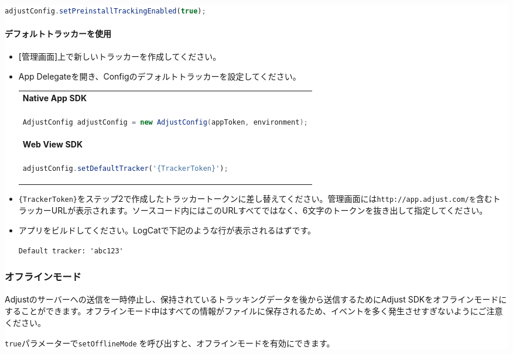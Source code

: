 ```js
adjustConfig.setPreinstallTrackingEnabled(true);
```
</td>
</tr>
</table>

#### デフォルトトラッカーを使用

- [管理画面]上で新しいトラッカーを作成してください。
- App Delegateを開き、Configのデフォルトトラッカーを設定してください。

  <table>
  <tr>
  <td>
  <b>Native App SDK</b>
  </td>
  </tr>
  <tr>
  <td>

  ```java
  AdjustConfig adjustConfig = new AdjustConfig(appToken, environment);
  ```
  </td>
  </tr>
  <tr>
  <td>
  <b>Web View SDK</b>
  </td>
  </tr>
  <tr>
  <td>

  ```js
  adjustConfig.setDefaultTracker('{TrackerToken}');
  ```
  </td>
  </tr>
  </table>

- `{TrackerToken}`をステップ2で作成したトラッカートークンに差し替えてください。管理画面には`http://app.adjust.com/を`含むトラッカーURLが表示されます。ソースコード内にはこのURLすべてではなく、6文字のトークンを抜き出して指定してください。

- アプリをビルドしてください。LogCatで下記のような行が表示されるはずです。

  ```
  Default tracker: 'abc123'
  ```

### <a id="af-offline-mode"></a>オフラインモード

Adjustのサーバーへの送信を一時停止し、保持されているトラッキングデータを後から送信するためにAdjust SDKをオフラインモードにすることができます。オフラインモード中はすべての情報がファイルに保存されるため、イベントを多く発生させすぎないようにご注意ください。

`true`パラメーターで`setOfflineMode` を呼び出すと、オフラインモードを有効にできます。


[dashboard]:  http://adjust.com/ja
[adjust.com]: http://adjust.com/ja
[en-readme]:  ../../README.md
[zh-readme]:  ../chinese/README.md
[ja-readme]:  ../japanese/README.md
[ko-readme]:  ../korean/README.md
[example-java]:       ../../Adjust/example-app-java
[example-kotlin]:     ../../Adjust/example-app-kotlin
[example-keyboard]:   ../../Adjust/example-app-keyboard
[example-tv]:         ../../Adjust/example-app-tv
[example-webbridge]:  ../../Adjust/example-app-webbridge
[maven]:                          http://maven.org
[referrer]:                       ../../doc/japanese/misc/multiple-receivers.md
[releases]:                       https://github.com/adjust/android_sdk/releases
[google-ad-id]:                   https://support.google.com/googleplay/android-developer/answer/6048248?hl=en
[event-tracking]:                 https://docs.adjust.com/ja/event-tracking
[callbacks-guide]:                https://docs.adjust.com/ja/callbacks
[new-referrer-api]:               https://developer.android.com/google/play/installreferrer/library.html
[integrated-partners]:            https://help.adjust.com/ja/integrated-partners
[attribution-data]:               https://github.com/adjust/sdks/blob/master/doc/attribution-data.md
[android-dashboard]:              http://developer.android.com/about/dashboards/index.html
[currency-conversion]:            https://docs.adjust.com/ja/event-tracking/#tracking-purchases-in-different-currencies
[android-application]:            http://developer.android.com/reference/android/app/Application.html
[android-launch-modes]:           https://developer.android.com/guide/topics/manifest/activity-element.html
[google-play-services]:           http://developer.android.com/google/play-services/setup.html
[reattribution-with-deeplinks]:   https://docs.adjust.com/ja/deeplinking/#manually-appending-attribution-data-to-a-deep-link
[android-purchase-verification]:  https://github.com/adjust/android_purchase_sdk
[testing-console]:                https://docs.adjust.com/ja/testing-console/#how-to-clear-your-advertising-id-from-adjust-between-tests
[dev-api]:                        https://docs.adjust.com/en/adjust-for-developers/
[sdk2sdk-mopub]:  ../../doc/japanese/sdk-to-sdk/mopub.md
[en-helpcenter]: https://help.adjust.com/en/developer/android-sdk-documentation
[zh-helpcenter]: https://help.adjust.com/zh/developer/android-sdk-documentation
[ja-helpcenter]: https://help.adjust.com/ja/developer/android-sdk-documentation
[ko-helpcenter]: https://help.adjust.com/ko/developer/android-sdk-documentation